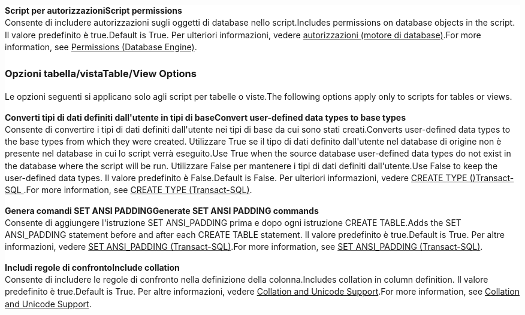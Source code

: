  <span data-ttu-id="00626-162">**Script per autorizzazioni**</span><span class="sxs-lookup"><span data-stu-id="00626-162">**Script permissions**</span></span>  
 <span data-ttu-id="00626-163">Consente di includere autorizzazioni sugli oggetti di database nello script.</span><span class="sxs-lookup"><span data-stu-id="00626-163">Includes permissions on database objects in the script.</span></span> <span data-ttu-id="00626-164">Il valore predefinito è true.</span><span class="sxs-lookup"><span data-stu-id="00626-164">Default is True.</span></span> <span data-ttu-id="00626-165">Per ulteriori informazioni, vedere [autorizzazioni &#40;motore di database&#41;](../../relational-databases/security/permissions-database-engine.md).</span><span class="sxs-lookup"><span data-stu-id="00626-165">For more information, see [Permissions &#40;Database Engine&#41;](../../relational-databases/security/permissions-database-engine.md).</span></span>  
  
### <a name="tableview-options"></a><span data-ttu-id="00626-166">Opzioni tabella/vista</span><span class="sxs-lookup"><span data-stu-id="00626-166">Table/View Options</span></span>  
 <span data-ttu-id="00626-167">Le opzioni seguenti si applicano solo agli script per tabelle o viste.</span><span class="sxs-lookup"><span data-stu-id="00626-167">The following options apply only to scripts for tables or views.</span></span>  
  
 <span data-ttu-id="00626-168">**Converti tipi di dati definiti dall'utente in tipi di base**</span><span class="sxs-lookup"><span data-stu-id="00626-168">**Convert user-defined data types to base types**</span></span>  
 <span data-ttu-id="00626-169">Consente di convertire i tipi di dati definiti dall'utente nei tipi di base da cui sono stati creati.</span><span class="sxs-lookup"><span data-stu-id="00626-169">Converts user-defined data types to the base types from which they were created.</span></span> <span data-ttu-id="00626-170">Utilizzare True se il tipo di dati definito dall'utente nel database di origine non è presente nel database in cui lo script verrà eseguito.</span><span class="sxs-lookup"><span data-stu-id="00626-170">Use True when the source database user-defined data types do not exist in the database where the script will be run.</span></span> <span data-ttu-id="00626-171">Utilizzare False per mantenere i tipi di dati definiti dall'utente.</span><span class="sxs-lookup"><span data-stu-id="00626-171">Use False to keep the user-defined data types.</span></span> <span data-ttu-id="00626-172">Il valore predefinito è False.</span><span class="sxs-lookup"><span data-stu-id="00626-172">Default is False.</span></span> <span data-ttu-id="00626-173">Per ulteriori informazioni, vedere [CREATE TYPE &#40;&#41;Transact-SQL ](/sql/t-sql/statements/create-type-transact-sql).</span><span class="sxs-lookup"><span data-stu-id="00626-173">For more information, see [CREATE TYPE &#40;Transact-SQL&#41;](/sql/t-sql/statements/create-type-transact-sql).</span></span>  
  
 <span data-ttu-id="00626-174">**Genera comandi SET ANSI PADDING**</span><span class="sxs-lookup"><span data-stu-id="00626-174">**Generate SET ANSI PADDING commands**</span></span>  
 <span data-ttu-id="00626-175">Consente di aggiungere l'istruzione SET ANSI_PADDING prima e dopo ogni istruzione CREATE TABLE.</span><span class="sxs-lookup"><span data-stu-id="00626-175">Adds the SET ANSI_PADDING statement before and after each CREATE TABLE statement.</span></span> <span data-ttu-id="00626-176">Il valore predefinito è true.</span><span class="sxs-lookup"><span data-stu-id="00626-176">Default is True.</span></span> <span data-ttu-id="00626-177">Per altre informazioni, vedere [SET ANSI_PADDING &#40;Transact-SQL&#41;](/sql/t-sql/statements/set-ansi-padding-transact-sql).</span><span class="sxs-lookup"><span data-stu-id="00626-177">For more information, see [SET ANSI_PADDING &#40;Transact-SQL&#41;](/sql/t-sql/statements/set-ansi-padding-transact-sql).</span></span>  
  
 <span data-ttu-id="00626-178">**Includi regole di confronto**</span><span class="sxs-lookup"><span data-stu-id="00626-178">**Include collation**</span></span>  
 <span data-ttu-id="00626-179">Consente di includere le regole di confronto nella definizione della colonna.</span><span class="sxs-lookup"><span data-stu-id="00626-179">Includes collation in column definition.</span></span> <span data-ttu-id="00626-180">Il valore predefinito è true.</span><span class="sxs-lookup"><span data-stu-id="00626-180">Default is True.</span></span> <span data-ttu-id="00626-181">Per altre informazioni, vedere [Collation and Unicode Support](../../relational-databases/collations/collation-and-unicode-support.md).</span><span class="sxs-lookup"><span data-stu-id="00626-181">For more information, see [Collation and Unicode Support](../../relational-databases/collations/collation-and-unicode-support.md).</span></span>  
  